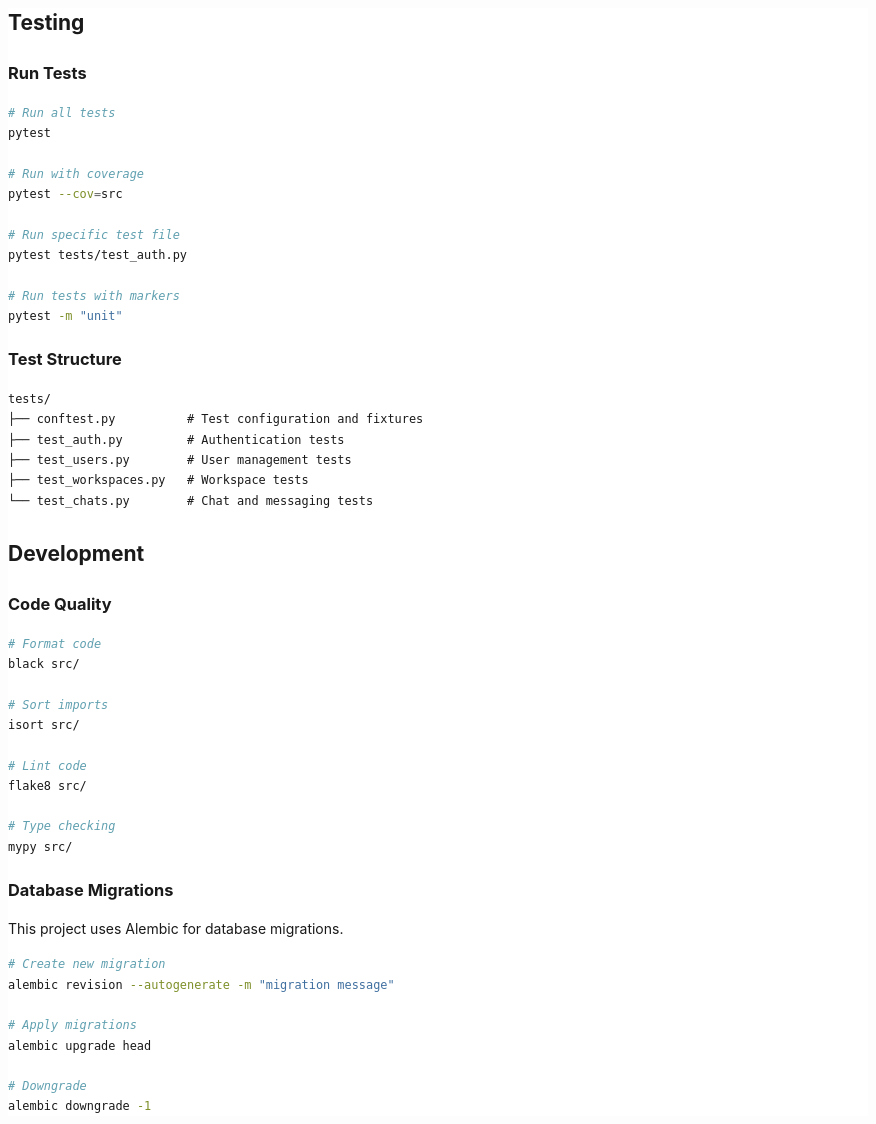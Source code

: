 ## Testing

### Run Tests
```bash
# Run all tests
pytest

# Run with coverage
pytest --cov=src

# Run specific test file
pytest tests/test_auth.py

# Run tests with markers
pytest -m "unit"
```

### Test Structure
```
tests/
├── conftest.py          # Test configuration and fixtures
├── test_auth.py         # Authentication tests
├── test_users.py        # User management tests
├── test_workspaces.py   # Workspace tests
└── test_chats.py        # Chat and messaging tests
```

## Development

### Code Quality
```bash
# Format code
black src/

# Sort imports
isort src/

# Lint code
flake8 src/

# Type checking
mypy src/
```

### Database Migrations

This project uses Alembic for database migrations.

```bash
# Create new migration
alembic revision --autogenerate -m "migration message"

# Apply migrations
alembic upgrade head

# Downgrade
alembic downgrade -1
```
